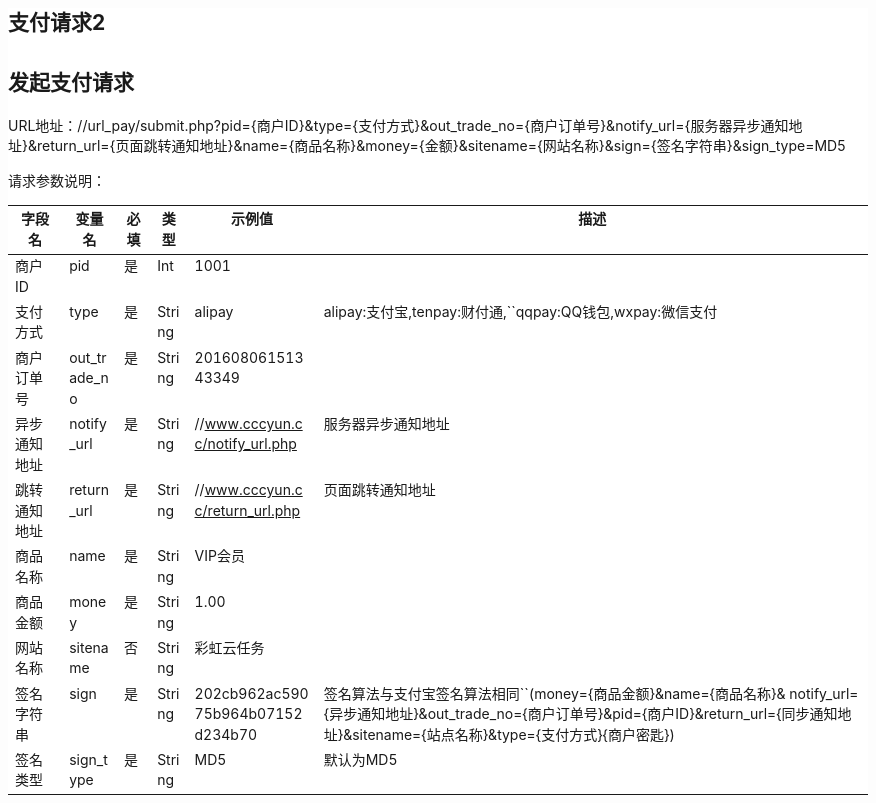## 支付请求2



## 发起支付请求

URL地址：//url_pay/submit.php?pid={商户ID}&type={支付方式}&out_trade_no={商户订单号}&notify_url={服务器异步通知地址}&return_url={页面跳转通知地址}&name={商品名称}&money={金额}&sitename={网站名称}&sign={签名字符串}&sign_type=MD5

请求参数说明：

| 字段名       | 变量名       | 必填 | 类型   | 示例值                           | 描述                                                                                                                                                                                                       |
| ------------ | ------------ | ---- | ------ | -------------------------------- | ---------------------------------------------------------------------------------------------------------------------------------------------------------------------------------------------------------- |
| 商户ID       | pid          | 是   | Int    | 1001                             |                                                                                                                                                                                                            |
| 支付方式     | type         | 是   | String | alipay                           | alipay:支付宝,tenpay:财付通,``qqpay:QQ钱包,wxpay:微信支付                                                                                                                                                  |
| 商户订单号   | out_trade_no | 是   | String | 20160806151343349                |                                                                                                                                                                                                            |
| 异步通知地址 | notify_url   | 是   | String | //www.cccyun.cc/notify_url.php   | 服务器异步通知地址                                                                                                                                                                                         |
| 跳转通知地址 | return_url   | 是   | String | //www.cccyun.cc/return_url.php   | 页面跳转通知地址                                                                                                                                                                                           |
| 商品名称     | name         | 是   | String | VIP会员                          |                                                                                                                                                                                                            |
| 商品金额     | money        | 是   | String | 1.00                             |                                                                                                                                                                                                            |
| 网站名称     | sitename     | 否   | String | 彩虹云任务                       |                                                                                                                                                                                                            |
| 签名字符串   | sign         | 是   | String | 202cb962ac59075b964b07152d234b70 | 签名算法与支付宝签名算法相同``(money={商品金额}&name={商品名称}& notify_url={异步通知地址}&out_trade_no={商户订单号}&pid={商户ID}&return_url={同步通知地址}&sitename={站点名称}&type={支付方式}{商户密匙}) |
| 签名类型     | sign_type    | 是   | String | MD5                              | 默认为MD5                                                                                                                                                                                                  |
